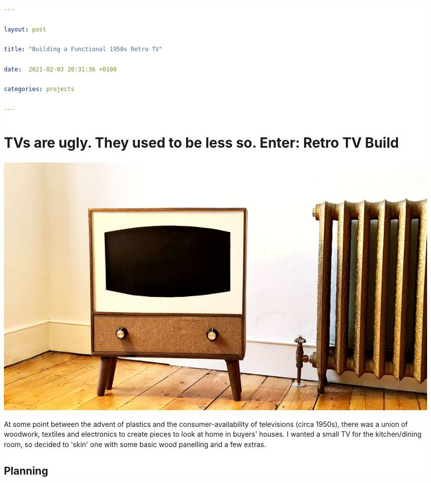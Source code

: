 ```yaml
---

layout: post

title: "Building a Functional 1950s Retro TV"

date:  2021-02-03 20:31:36 +0100

categories: projects

---
```

# TVs are ugly. They used to be less so. Enter: Retro TV Build

![retroTV_final](/images/retrotv_final1.jpg)

At some point between the advent of plastics and the consumer-availability of televisions (circa 1950s), there was a union of woodwork, textiles and electronics to create pieces to look at home in buyers' houses. I wanted a small TV for the kitchen/dining room, so decided to 'skin' one with some basic wood panelling and a few extras. 

## Planning

